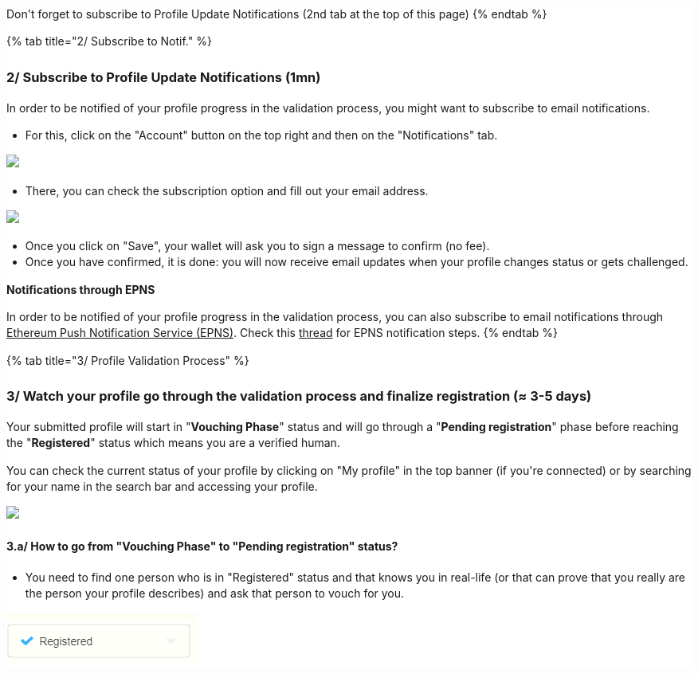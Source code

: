 Don't forget to subscribe to Profile Update Notifications (2nd tab at the top of this page)
{% endtab %}

{% tab title="2/ Subscribe to Notif." %}
### 2/ Subscribe to Profile Update Notifications (1mn)

In order to be notified of your profile progress in the validation process, you might want to subscribe to email notifications.

* For this, click on the "Account" button on the top right and then on the "Notifications" tab.

![](<../../.gitbook/assets/image (27) (1).png>)

* There, you can check the subscription option and fill out your email address.

![](<../../.gitbook/assets/image (28).png>)

* Once you click on "Save", your wallet will ask you to sign a message to confirm (no fee).
* Once you have confirmed, it is done: you will now receive email updates when your profile changes status or gets challenged.



**Notifications through EPNS**

In order to be notified of your profile progress in the validation process, you can also  subscribe to email notifications through [Ethereum Push Notification Service (EPNS)](https://app.epns.io/). Check this [thread](https://twitter.com/epnsproject/status/1501611224517480451?s=21) for EPNS notification steps.
{% endtab %}

{% tab title="3/ Profile Validation Process" %}
### 3/ Watch your profile go through the validation process and finalize registration (**≈** 3-5 days)

Your submitted profile will start in "**Vouching Phase**" status and will go through a "**Pending registration**" phase before reaching the "**Registered**" status which means you are a verified human.

You can check the current status of your profile by clicking on "My profile" in the top banner (if you're connected) or by searching for your name in the search bar and accessing your profile.

![](<../../.gitbook/assets/image (42).png>)

#### 3.a/ How to go from "Vouching Phase" to "Pending registration" status?

* You need to find one person who is in "Registered" status and that knows you in real-life (or that can prove that you really are the person your profile describes) and ask that person to vouch for you.

![](<../../.gitbook/assets/image (25) (1) (2) (2) (1) (1) (1) (2) (2).png>)
